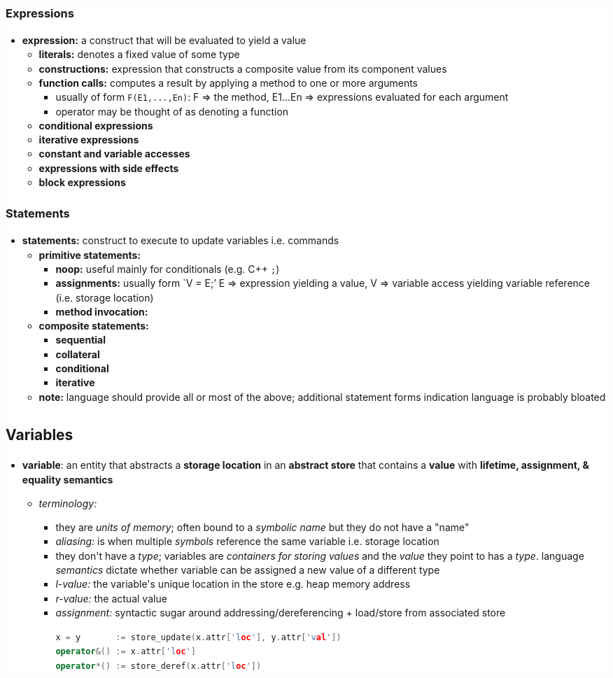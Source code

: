 ### Expressions

* **expression:** a construct that will be evaluated to yield a value
  * **literals:** denotes a fixed value of some type
  * **constructions:** expression that constructs a composite value from its component values
  * **function calls:** computes a result by applying a method to one or more arguments
    * usually of form `F(E1,...,En)`: F => the method, E1...En => expressions evaluated for each argument
    * operator may be thought of as denoting a function
  * **conditional expressions**
  * **iterative expressions**
  * **constant and variable accesses**
  * **expressions with side effects**
  * **block expressions**

### Statements

* **statements:** construct to execute to update variables i.e. commands
  * **primitive statements:**
    * **noop:** useful mainly for conditionals (e.g. C++ `;`)
    * **assignments:** usually form \`V = E;’ E => expression yielding a value, V => variable access yielding variable reference (i.e. storage location)
    * **method invocation:**
  * **composite statements:**
    * **sequential**
    * **collateral**
    * **conditional**
    * **iterative**
  * **note:** language should provide all or most of the above; additional statement forms indication language is probably bloated

## Variables

* **variable**: an entity that abstracts a **storage location**  in an **abstract store** that contains a **value** with **lifetime, assignment, & equality semantics**
  
  * *terminology:*
    
    * they are *units of memory*; often bound to a *symbolic name* but they do not have a "name"
    * *aliasing:* is when multiple *symbols* reference the same variable i.e. storage location
    * they don't have a *type*; variables are *containers for storing values* and the *value* they point to has a *type*. language *semantics* dictate whether variable can be assigned a new value of a different type
    * *l-value:* the variable's unique location in the store e.g. heap memory address
    * *r-value:* the actual value
    * *assignment:* syntactic sugar around addressing/dereferencing + load/store from associated store
      ````cpp
      x = y       := store_update(x.attr['loc'], y.attr['val'])
      operator&() := x.attr['loc']
      operator*() := store_deref(x.attr['loc'])
      ````
  